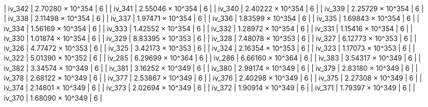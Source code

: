 | iv_342 | 2.70280 × 10^354 | 6 |
| iv_341 | 2.55046 × 10^354 | 6 |
| iv_340 | 2.40222 × 10^354 | 6 |
| iv_339 | 2.25729 × 10^354 | 6 |
| iv_338 | 2.11498 × 10^354 | 6 |
| iv_337 | 1.97471 × 10^354 | 6 |
| iv_336 | 1.83599 × 10^354 | 6 |
| iv_335 | 1.69843 × 10^354 | 6 |
| iv_334 | 1.56169 × 10^354 | 6 |
| iv_333 | 1.42552 × 10^354 | 6 |
| iv_332 | 1.28972 × 10^354 | 6 |
| iv_331 | 1.15416 × 10^354 | 6 |
| iv_330 | 1.01874 × 10^354 | 6 |
| iv_329 | 8.83395 × 10^353 | 6 |
| iv_328 | 7.48078 × 10^353 | 6 |
| iv_327 | 6.12773 × 10^353 | 6 |
| iv_326 | 4.77472 × 10^353 | 6 |
| iv_325 | 3.42173 × 10^353 | 6 |
| iv_324 | 2.16354 × 10^353 | 6 |
| iv_323 | 1.17073 × 10^353 | 6 |
| iv_322 | 5.01390 × 10^352 | 6 |
| iv_285 | 6.29699 × 10^364 | 6 |
| iv_286 | 6.66160 × 10^364 | 6 |
| iv_383 | 3.54317 × 10^349 | 6 |
| iv_382 | 3.34574 × 10^349 | 6 |
| iv_381 | 3.16252 × 10^349 | 6 |
| iv_380 | 2.99174 × 10^349 | 6 |
| iv_379 | 2.83180 × 10^349 | 6 |
| iv_378 | 2.68122 × 10^349 | 6 |
| iv_377 | 2.53867 × 10^349 | 6 |
| iv_376 | 2.40298 × 10^349 | 6 |
| iv_375 | 2.27308 × 10^349 | 6 |
| iv_374 | 2.14801 × 10^349 | 6 |
| iv_373 | 2.02694 × 10^349 | 6 |
| iv_372 | 1.90914 × 10^349 | 6 |
| iv_371 | 1.79397 × 10^349 | 6 |
| iv_370 | 1.68090 × 10^349 | 6 |